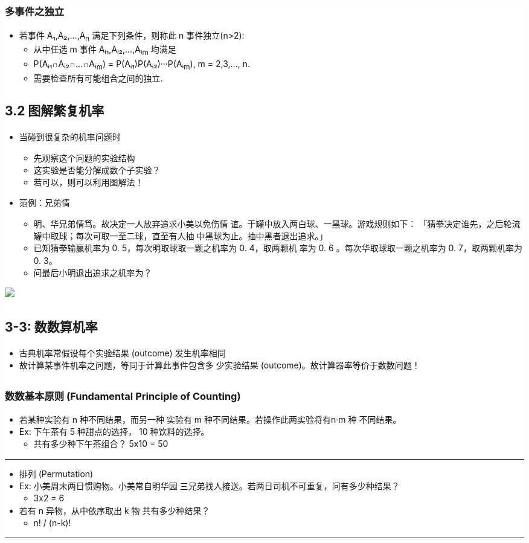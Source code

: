 <h2 id="368759f08c60ed160f1c26fc4aadeccf"></h2>


### 多事件之独立

 - 若事件 A₁,A₂,...,A<sub>n</sub> 满足下列条件，则称此 n 事件独立(n>2):
    - 从中任选 m 事件 Aᵢ₁,Aᵢ₂,...,Aᵢ<sub>m</sub> 均满足
    - P(Aᵢ₁∩Aᵢ₂∩...∩Aᵢ<sub>m</sub>) = P(Aᵢ₁)P(Aᵢ₂)···P(Aᵢ<sub>m</sub>), m = 2,3,..., n.
    - 需要检查所有可能组合之间的独立.
    


<h2 id="8c0c921a01d760ad8fd52d596de7ad36"></h2>


## 3.2 图解繁复机率

 - 当碰到很复杂的机率问题时
    - 先观察这个问题的实验结构
    - 这实验是否能分解成数个子实验？
    - 若可以，则可以利用图解法！

 - 范例：兄弟情
    - 明、华兄弟情笃。故决定一人放弃追求小美以免伤情 谊。于罐中放入两白球、一黑球。游戏规则如下： 「猜拳决定谁先，之后轮流罐中取球；每次可取一至二球，直至有人抽 中黑球为止。抽中黑者退出追求。」
    - 已知猜拳输赢机率为 0. 5，每次明取球取一颗之机率为 0. 4，取两颗机 率为 0. 6 。每次华取球取一颗之机率为 0. 7，取两颗机率为 0. 3。
    - 问最后小明退出追求之机率为？


![](../imgs/TU_probability_example_graph_solve.png)


<h2 id="b8a639c4111775b66f390f44a870c2a0"></h2>


## 3-3: 数数算机率

 - 古典机率常假设每个实验结果 (outcome) 发生机率相同
 - 故计算某事件机率之问题，等同于计算此事件包含多 少实验结果 (outcome)。故计算器率等价于数数问题！

<h2 id="f562467cbc235ff2b25f9a075f9cb841"></h2>


### 数数基本原则 (Fundamental Principle of Counting)

 - 若某种实验有 n 种不同结果，而另一种 实验有 m 种不同结果。若操作此两实验将有n·m 种 不同结果。
 - Ex: 下午茶有 5 种甜点的选择， 10 种饮料的选择。
    - 共有多少种下午茶组合？ 5x10 = 50

---

 - 排列 (Permutation)
 - Ex: 小美周末两日惯购物。小美常自明华园 三兄弟找人接送。若两日司机不可重复，问有多少种结果？
    - 3x2 = 6
 - 若有 n 异物，从中依序取出 k 物 共有多少种结果？
    - n! / (n-k)!

--- 

